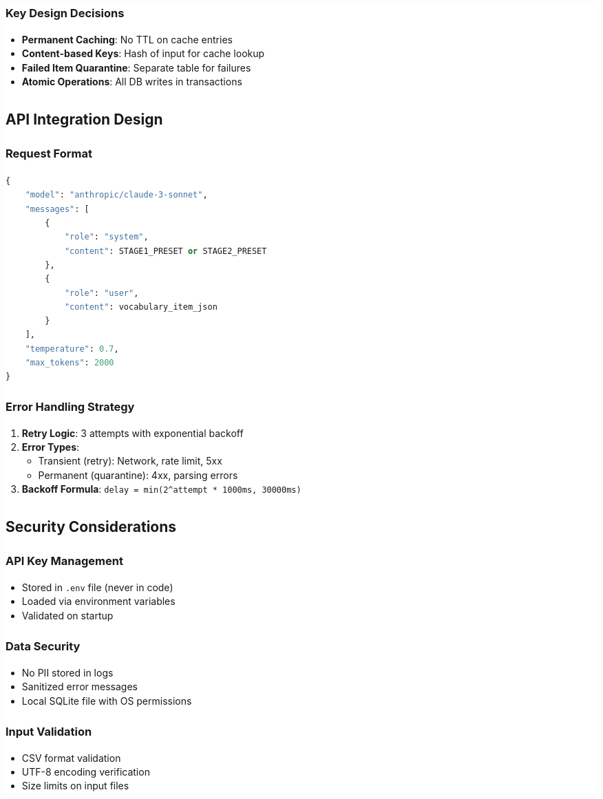 ### Key Design Decisions
- **Permanent Caching**: No TTL on cache entries
- **Content-based Keys**: Hash of input for cache lookup
- **Failed Item Quarantine**: Separate table for failures
- **Atomic Operations**: All DB writes in transactions

## API Integration Design

### Request Format
```python
{
    "model": "anthropic/claude-3-sonnet",
    "messages": [
        {
            "role": "system",
            "content": STAGE1_PRESET or STAGE2_PRESET
        },
        {
            "role": "user",
            "content": vocabulary_item_json
        }
    ],
    "temperature": 0.7,
    "max_tokens": 2000
}
```

### Error Handling Strategy
1. **Retry Logic**: 3 attempts with exponential backoff
2. **Error Types**:
   - Transient (retry): Network, rate limit, 5xx
   - Permanent (quarantine): 4xx, parsing errors
3. **Backoff Formula**: `delay = min(2^attempt * 1000ms, 30000ms)`

## Security Considerations

### API Key Management
- Stored in `.env` file (never in code)
- Loaded via environment variables
- Validated on startup

### Data Security
- No PII stored in logs
- Sanitized error messages
- Local SQLite file with OS permissions

### Input Validation
- CSV format validation
- UTF-8 encoding verification
- Size limits on input files
